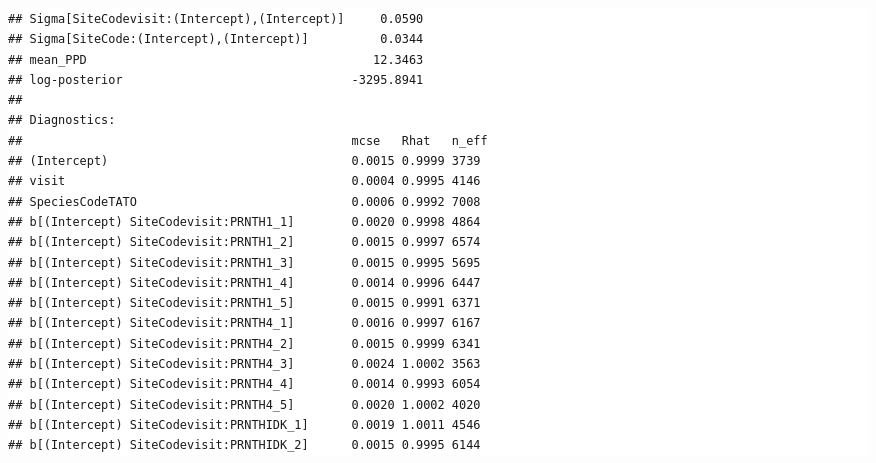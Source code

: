    ## Sigma[SiteCodevisit:(Intercept),(Intercept)]     0.0590
    ## Sigma[SiteCode:(Intercept),(Intercept)]          0.0344
    ## mean_PPD                                        12.3463
    ## log-posterior                                -3295.8941
    ## 
    ## Diagnostics:
    ##                                              mcse   Rhat   n_eff
    ## (Intercept)                                  0.0015 0.9999 3739 
    ## visit                                        0.0004 0.9995 4146 
    ## SpeciesCodeTATO                              0.0006 0.9992 7008 
    ## b[(Intercept) SiteCodevisit:PRNTH1_1]        0.0020 0.9998 4864 
    ## b[(Intercept) SiteCodevisit:PRNTH1_2]        0.0015 0.9997 6574 
    ## b[(Intercept) SiteCodevisit:PRNTH1_3]        0.0015 0.9995 5695 
    ## b[(Intercept) SiteCodevisit:PRNTH1_4]        0.0014 0.9996 6447 
    ## b[(Intercept) SiteCodevisit:PRNTH1_5]        0.0015 0.9991 6371 
    ## b[(Intercept) SiteCodevisit:PRNTH4_1]        0.0016 0.9997 6167 
    ## b[(Intercept) SiteCodevisit:PRNTH4_2]        0.0015 0.9999 6341 
    ## b[(Intercept) SiteCodevisit:PRNTH4_3]        0.0024 1.0002 3563 
    ## b[(Intercept) SiteCodevisit:PRNTH4_4]        0.0014 0.9993 6054 
    ## b[(Intercept) SiteCodevisit:PRNTH4_5]        0.0020 1.0002 4020 
    ## b[(Intercept) SiteCodevisit:PRNTHIDK_1]      0.0019 1.0011 4546 
    ## b[(Intercept) SiteCodevisit:PRNTHIDK_2]      0.0015 0.9995 6144 